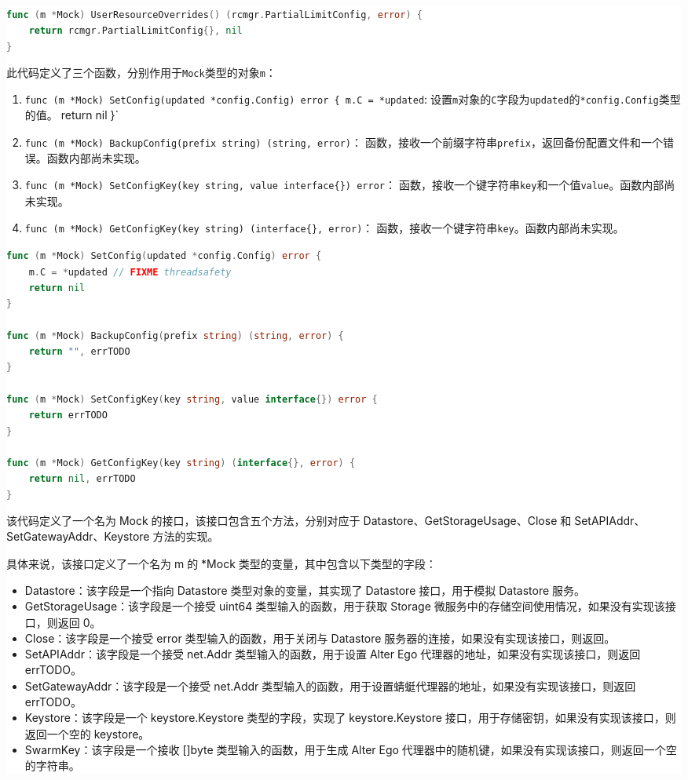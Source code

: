 ```go
func (m *Mock) UserResourceOverrides() (rcmgr.PartialLimitConfig, error) {
	return rcmgr.PartialLimitConfig{}, nil
}

```

此代码定义了三个函数，分别作用于`Mock`类型的对象`m`：

1. `func (m *Mock) SetConfig(updated *config.Config) error {
	m.C = *updated`: 设置`m`对象的`C`字段为`updated`的`*config.Config`类型的值。
	return nil
}`

2. `func (m *Mock) BackupConfig(prefix string) (string, error)`：
	函数，接收一个前缀字符串`prefix`，返回备份配置文件和一个错误。函数内部尚未实现。

3. `func (m *Mock) SetConfigKey(key string, value interface{}) error`：
	函数，接收一个键字符串`key`和一个值`value`。函数内部尚未实现。

4. `func (m *Mock) GetConfigKey(key string) (interface{}, error)`：
	函数，接收一个键字符串`key`。函数内部尚未实现。


```go
func (m *Mock) SetConfig(updated *config.Config) error {
	m.C = *updated // FIXME threadsafety
	return nil
}

func (m *Mock) BackupConfig(prefix string) (string, error) {
	return "", errTODO
}

func (m *Mock) SetConfigKey(key string, value interface{}) error {
	return errTODO
}

func (m *Mock) GetConfigKey(key string) (interface{}, error) {
	return nil, errTODO
}

```

该代码定义了一个名为 Mock 的接口，该接口包含五个方法，分别对应于 Datastore、GetStorageUsage、Close 和 SetAPIAddr、SetGatewayAddr、Keystore 方法的实现。

具体来说，该接口定义了一个名为 m 的 *Mock 类型的变量，其中包含以下类型的字段：

* Datastore：该字段是一个指向 Datastore 类型对象的变量，其实现了 Datastore 接口，用于模拟 Datastore 服务。
* GetStorageUsage：该字段是一个接受 uint64 类型输入的函数，用于获取 Storage 微服务中的存储空间使用情况，如果没有实现该接口，则返回 0。
* Close：该字段是一个接受 error 类型输入的函数，用于关闭与 Datastore 服务器的连接，如果没有实现该接口，则返回。
* SetAPIAddr：该字段是一个接受 net.Addr 类型输入的函数，用于设置 Alter Ego 代理器的地址，如果没有实现该接口，则返回 errTODO。
* SetGatewayAddr：该字段是一个接受 net.Addr 类型输入的函数，用于设置蜻蜓代理器的地址，如果没有实现该接口，则返回 errTODO。
* Keystore：该字段是一个 keystore.Keystore 类型的字段，实现了 keystore.Keystore 接口，用于存储密钥，如果没有实现该接口，则返回一个空的 keystore。
* SwarmKey：该字段是一个接收 []byte 类型输入的函数，用于生成 Alter Ego 代理器中的随机键，如果没有实现该接口，则返回一个空的字符串。
